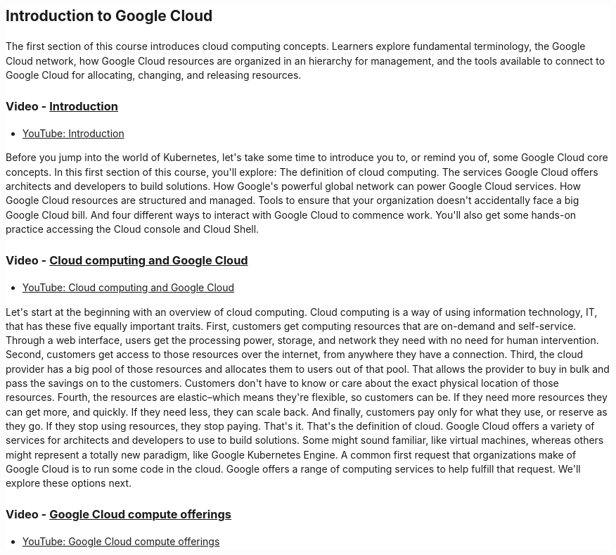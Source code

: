 ## Introduction to Google Cloud

The first section of this course introduces cloud computing concepts. Learners explore fundamental terminology, the Google Cloud network, how Google Cloud resources are organized in an hierarchy for management, and the tools available to connect to Google Cloud for allocating, changing, and releasing resources.

### Video - [Introduction](https://www.cloudskillsboost.google/course_templates/2/video/517296)

- [YouTube: Introduction](https://www.youtube.com/watch?v=vqgw2cSrEEI)

Before you jump into the world of Kubernetes, let's take some time to introduce you to, or remind you of, some Google Cloud core concepts. In this first section of this course, you'll explore: The definition of cloud computing. The services Google Cloud offers architects and developers to build solutions. How Google's powerful global network can power Google Cloud services. How Google Cloud resources are structured and managed. Tools to ensure that your organization doesn't accidentally face a big Google Cloud bill. And four different ways to interact with Google Cloud to commence work. You'll also get some hands-on practice accessing the Cloud console and Cloud Shell.

### Video - [Cloud computing and Google Cloud](https://www.cloudskillsboost.google/course_templates/2/video/517297)

- [YouTube: Cloud computing and Google Cloud](https://www.youtube.com/watch?v=y265d3oreJw)

Let's start at the beginning with an overview of cloud computing. Cloud computing is a way of using information technology, IT, that has these five equally important traits. First, customers get computing resources that are on-demand and self-service. Through a web interface, users get the processing power, storage, and network they need with no need for human intervention. Second, customers get access to those resources over the internet, from anywhere they have a connection. Third, the cloud provider has a big pool of those resources and allocates them to users out of that pool. That allows the provider to buy in bulk and pass the savings on to the customers. Customers don't have to know or care about the exact physical location of those resources. Fourth, the resources are elastic–which means they're flexible, so customers can be. If they need more resources they can get more, and quickly. If they need less, they can scale back. And finally, customers pay only for what they use, or reserve as they go. If they stop using resources, they stop paying. That's it. That's the definition of cloud. Google Cloud offers a variety of services for architects and developers to use to build solutions. Some might sound familiar, like virtual machines, whereas others might represent a totally new paradigm, like Google Kubernetes Engine. A common first request that organizations make of Google Cloud is to run some code in the cloud. Google offers a range of computing services to help fulfill that request. We'll explore these options next.

### Video - [Google Cloud compute offerings](https://www.cloudskillsboost.google/course_templates/2/video/517298)

- [YouTube: Google Cloud compute offerings](https://www.youtube.com/watch?v=1jv14Tzr4nc)
